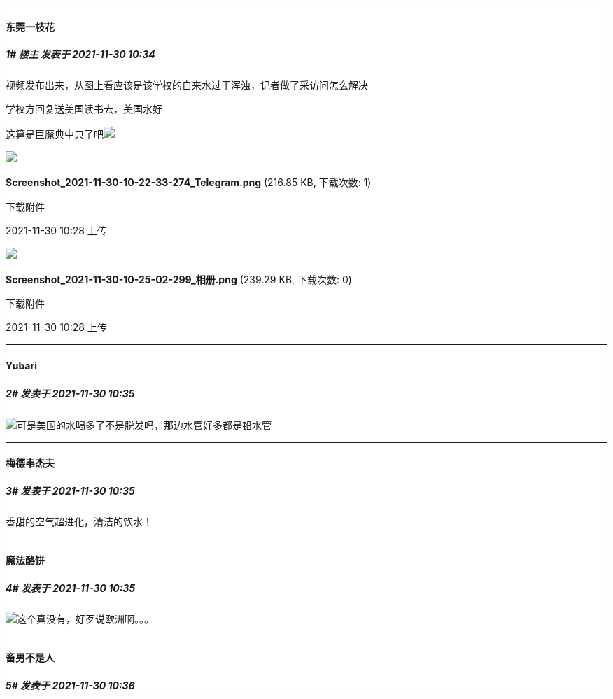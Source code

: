 

*****

####  东莞一枝花  
##### 1#       楼主       发表于 2021-11-30 10:34

 视频发布出来，从图上看应该是该学校的自来水过于浑浊，记者做了采访问怎么解决

 学校方回复送美国读书去，美国水好

 这算是巨魔典中典了吧<img src="https://static.saraba1st.com/image/smiley/face2017/003.png" referrerpolicy="no-referrer">

<img src="https://img.saraba1st.com/forum/202111/30/102812r4ofm20444gyy4yg.png" referrerpolicy="no-referrer">

<strong>Screenshot_2021-11-30-10-22-33-274_Telegram.png</strong> (216.85 KB, 下载次数: 1)

下载附件

2021-11-30 10:28 上传

<img src="https://img.saraba1st.com/forum/202111/30/102813iiheh488hefzgl87.png" referrerpolicy="no-referrer">

<strong>Screenshot_2021-11-30-10-25-02-299_相册.png</strong> (239.29 KB, 下载次数: 0)

下载附件

2021-11-30 10:28 上传

*****

####  Yubari  
##### 2#       发表于 2021-11-30 10:35

<img src="https://static.saraba1st.com/image/smiley/face2017/066.png" referrerpolicy="no-referrer">可是美国的水喝多了不是脱发吗，那边水管好多都是铅水管

*****

####  梅德韦杰夫  
##### 3#       发表于 2021-11-30 10:35

香甜的空气超进化，清洁的饮水！

*****

####  魔法酪饼  
##### 4#       发表于 2021-11-30 10:35

<img src="https://static.saraba1st.com/image/smiley/face2017/002.png" referrerpolicy="no-referrer">这个真没有，好歹说欧洲啊。。。

*****

####  畜男不是人  
##### 5#       发表于 2021-11-30 10:36
